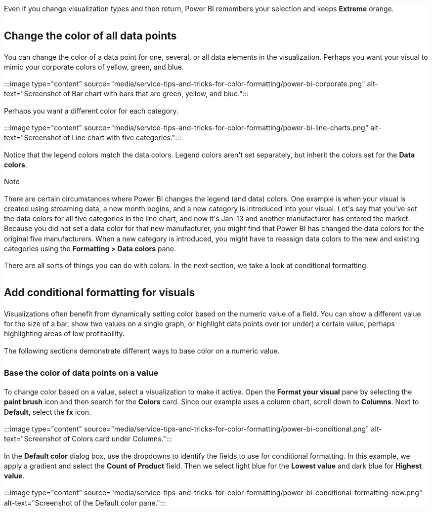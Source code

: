 Even if you change visualization types and then return, Power BI remembers your selection and keeps **Extreme** orange.

## Change the color of all data points

You can change the color of a data point for one, several, or all data elements in the visualization. Perhaps you want your visual to mimic your corporate colors of yellow, green, and blue. 

:::image type="content" source="media/service-tips-and-tricks-for-color-formatting/power-bi-corporate.png" alt-text="Screenshot of Bar chart with bars that are green, yellow, and blue.":::

Perhaps you want a different color for each category. 

:::image type="content" source="media/service-tips-and-tricks-for-color-formatting/power-bi-line-charts.png" alt-text="Screenshot of Line chart with five categories.":::

Notice that the legend colors match the data colors. Legend colors aren't set separately, but inherit the colors set for the **Data colors**. 

> [!NOTE]
> There are certain circumstances where Power BI changes the legend (and data) colors. One example is when your visual is created using streaming data, a new month begins, and a new category is introduced into your visual. Let's say that you've set the data colors for all five categories in the line chart, and now it's Jan-13 and another manufacturer has entered the market. Because you did not set a data color for that new manufacturer, you might find that Power BI has changed the data colors for the original five manufacturers. When a new category is introduced, you might have to reassign data colors to the new and existing categories using the **Formatting > Data colors** pane.  

There are all sorts of things you can do with colors. In the next section, we take a look at conditional formatting.

## Add conditional formatting for visuals

Visualizations often benefit from dynamically setting color based on the numeric value of a field. You can show a different value for the size of a bar, show two values on a single graph, or highlight data points over (or under) a certain value, perhaps highlighting areas of low profitability.

The following sections demonstrate different ways to base color on a numeric value.

### Base the color of data points on a value

To change color based on a value, select a visualization to make it active. Open the **Format your visual** pane by selecting the **paint brush** icon and then search for the **Colors** card. Since our example uses a column chart, scroll down to **Columns**. Next to **Default**, select the **fx** icon.  

:::image type="content" source="media/service-tips-and-tricks-for-color-formatting/power-bi-conditional.png" alt-text="Screenshot of Colors card under Columns.":::

In the **Default color** dialog box, use the dropdowns to identify the fields to use for conditional formatting. In this example, we apply a gradient and select the **Count of Product** field. Then we select light blue for the **Lowest value** and dark blue for **Highest value**. 

:::image type="content" source="media/service-tips-and-tricks-for-color-formatting/power-bi-conditional-formatting-new.png" alt-text="Screenshot of the Default color pane.":::

